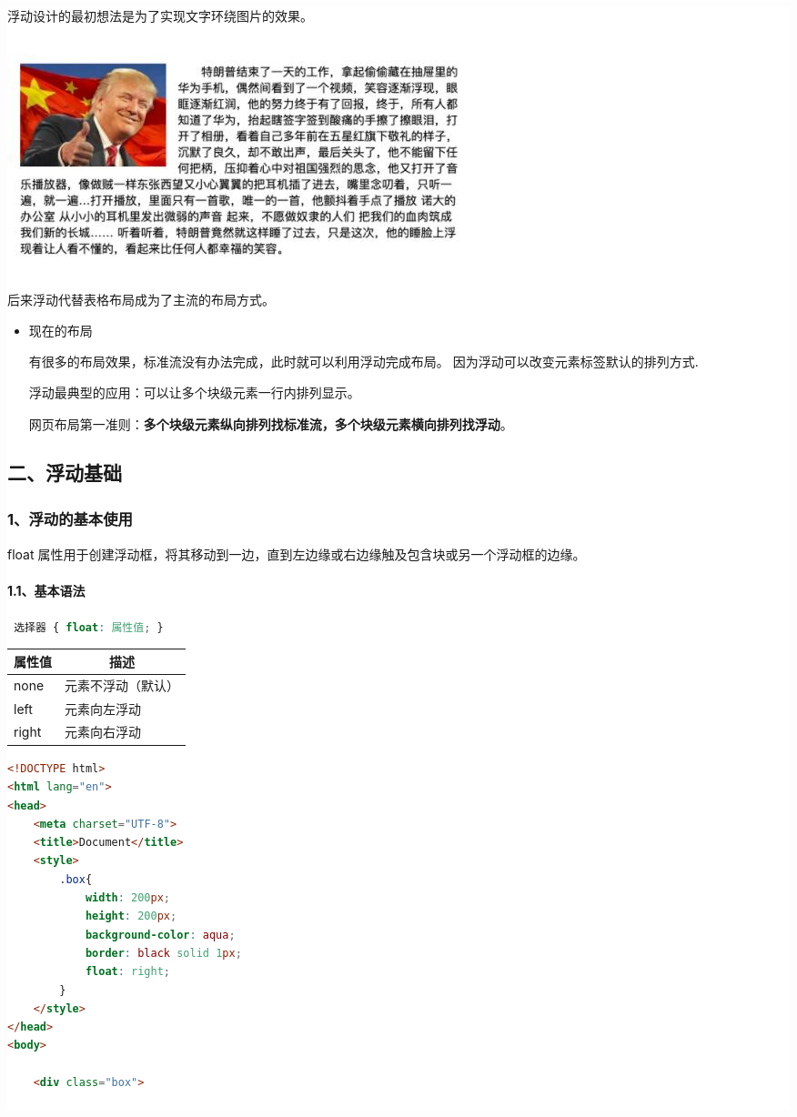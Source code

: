   浮动设计的最初想法是为了实现文字环绕图片的效果。

  ![01](.\img\01.jpg)

  后来浮动代替表格布局成为了主流的布局方式。

+ 现在的布局

  有很多的布局效果，标准流没有办法完成，此时就可以利用浮动完成布局。 因为浮动可以改变元素标签默认的排列方式.

   浮动最典型的应用：可以让多个块级元素一行内排列显示。

   网页布局第一准则：**多个块级元素纵向排列找标准流，多个块级元素横向排列找浮动**。

## 二、浮动基础

### 1、浮动的基本使用

float 属性用于创建浮动框，将其移动到一边，直到左边缘或右边缘触及包含块或另一个浮动框的边缘。

#### 1.1、基本语法

```css
 选择器 { float: 属性值; }
```

| 属性值 | 描述               |
| ------ | ------------------ |
| none   | 元素不浮动（默认） |
| left   | 元素向左浮动       |
| right  | 元素向右浮动       |

```html
<!DOCTYPE html>
<html lang="en">
<head>
    <meta charset="UTF-8">
    <title>Document</title>
    <style>
		.box{
			width: 200px;
			height: 200px;
			background-color: aqua;
			border: black solid 1px;
			float: right;
		}
    </style>
</head>
<body>
    
    <div class="box">
        
```